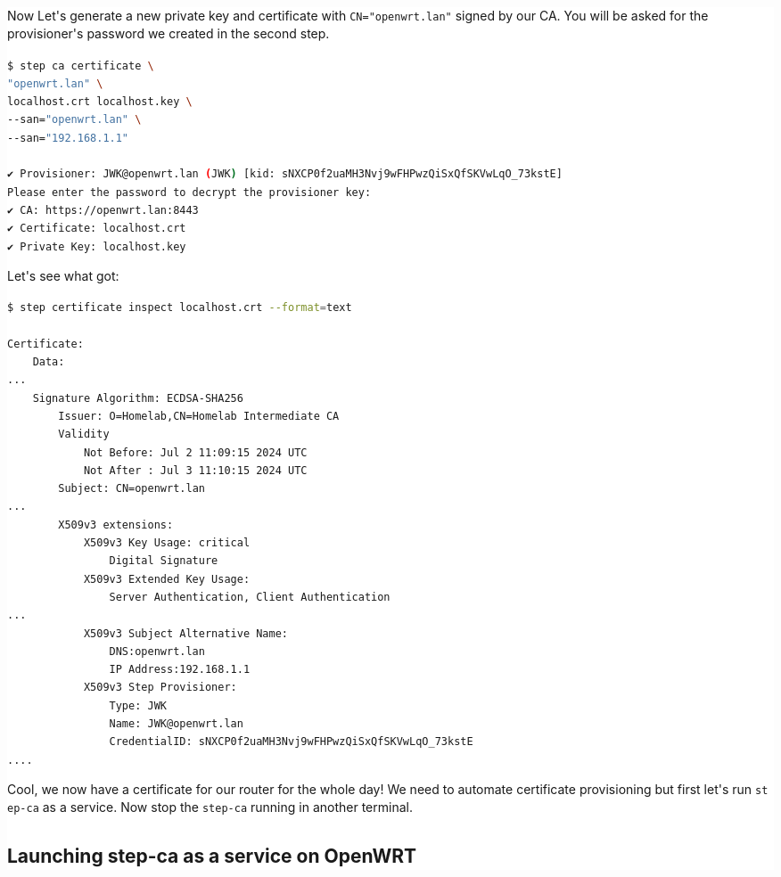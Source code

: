 Now Let's generate a new private key and certificate with `CN="openwrt.lan"` signed by our CA. You will be asked for the provisioner's password we created in the second step.

```bash
$ step ca certificate \
"openwrt.lan" \
localhost.crt localhost.key \
--san="openwrt.lan" \
--san="192.168.1.1"

✔ Provisioner: JWK@openwrt.lan (JWK) [kid: sNXCP0f2uaMH3Nvj9wFHPwzQiSxQfSKVwLqO_73kstE]
Please enter the password to decrypt the provisioner key: 
✔ CA: https://openwrt.lan:8443
✔ Certificate: localhost.crt
✔ Private Key: localhost.key
```

Let's see what got:

```bash
$ step certificate inspect localhost.crt --format=text 

Certificate:
    Data:
...
    Signature Algorithm: ECDSA-SHA256
        Issuer: O=Homelab,CN=Homelab Intermediate CA
        Validity
            Not Before: Jul 2 11:09:15 2024 UTC
            Not After : Jul 3 11:10:15 2024 UTC
        Subject: CN=openwrt.lan
...
        X509v3 extensions:
            X509v3 Key Usage: critical
                Digital Signature
            X509v3 Extended Key Usage:
                Server Authentication, Client Authentication
...
            X509v3 Subject Alternative Name:
                DNS:openwrt.lan
                IP Address:192.168.1.1
            X509v3 Step Provisioner:
                Type: JWK
                Name: JWK@openwrt.lan
                CredentialID: sNXCP0f2uaMH3Nvj9wFHPwzQiSxQfSKVwLqO_73kstE
....
```

Cool, we now have a certificate for our router for the whole day! We need to automate certificate provisioning but first let's run `step-ca` as a service.
Now stop the `step-ca` running in another terminal.

## Launching step-ca as a service on OpenWRT
